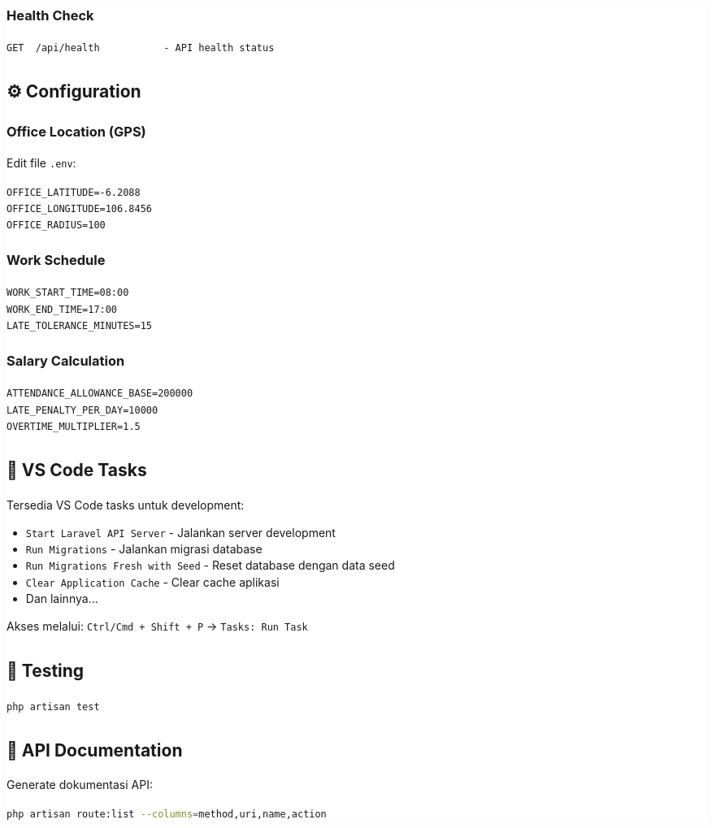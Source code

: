 ### Health Check
```
GET  /api/health           - API health status
```

## ⚙️ Configuration

### Office Location (GPS)
Edit file `.env`:
```env
OFFICE_LATITUDE=-6.2088
OFFICE_LONGITUDE=106.8456
OFFICE_RADIUS=100
```

### Work Schedule
```env
WORK_START_TIME=08:00
WORK_END_TIME=17:00
LATE_TOLERANCE_MINUTES=15
```

### Salary Calculation
```env
ATTENDANCE_ALLOWANCE_BASE=200000
LATE_PENALTY_PER_DAY=10000
OVERTIME_MULTIPLIER=1.5
```

## 🔧 VS Code Tasks

Tersedia VS Code tasks untuk development:
- `Start Laravel API Server` - Jalankan server development
- `Run Migrations` - Jalankan migrasi database
- `Run Migrations Fresh with Seed` - Reset database dengan data seed
- `Clear Application Cache` - Clear cache aplikasi
- Dan lainnya...

Akses melalui: `Ctrl/Cmd + Shift + P` → `Tasks: Run Task`

## 🧪 Testing

```bash
php artisan test
```

## 📝 API Documentation

Generate dokumentasi API:
```bash
php artisan route:list --columns=method,uri,name,action
```
